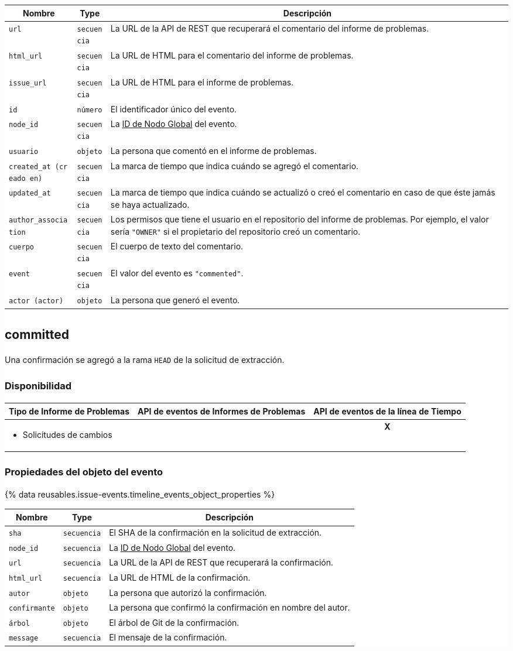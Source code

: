 | Nombre                   | Type        | Descripción                                                                                                                                                               |
| ------------------------ | ----------- | ------------------------------------------------------------------------------------------------------------------------------------------------------------------------- |
| `url`                    | `secuencia` | La URL de la API de REST que recuperará el comentario del informe de problemas.                                                                                           |
| `html_url`               | `secuencia` | La URL de HTML para el comentario del informe de problemas.                                                                                                               |
| `issue_url`              | `secuencia` | La URL de HTML para el informe de problemas.                                                                                                                              |
| `id`                     | `número`    | El identificador único del evento.                                                                                                                                        |
| `node_id`                | `secuencia` | La [ID de Nodo Global](/graphql/guides/using-global-node-ids) del evento.                                                                                                 |
| `usuario`                | `objeto`    | La persona que comentó en el informe de problemas.                                                                                                                        |
| `created_at (creado en)` | `secuencia` | La marca de tiempo que indica cuándo se agregó el comentario.                                                                                                             |
| `updated_at`             | `secuencia` | La marca de tiempo que indica cuándo se actualizó o creó el comentario en caso de que éste jamás se haya actualizado.                                                     |
| `author_association`     | `secuencia` | Los permisos que tiene el usuario en el repositorio del informe de problemas. Por ejemplo, el valor sería `"OWNER"` si el propietario del repositorio creó un comentario. |
| `cuerpo`                 | `secuencia` | El cuerpo de texto del comentario.                                                                                                                                        |
| `event`                  | `secuencia` | El valor del evento es `"commented"`.                                                                                                                                     |
| `actor (actor)`          | `objeto`    | La persona que generó el evento.                                                                                                                                          |

## committed

Una confirmación se agregó a la rama `HEAD` de la solicitud de extracción.

### Disponibilidad

| Tipo de Informe de Problemas | API de eventos de Informes de Problemas | API de eventos de la línea de Tiempo |
|:---------------------------- |:---------------------------------------:|:------------------------------------:|
| <ul><li>Solicitudes de cambios</li></ul>    |                                         |                **X**                 |

### Propiedades del objeto del evento

{% data reusables.issue-events.timeline_events_object_properties %}

| Nombre         | Type                | Descripción                                                                                                                                                                      |
| -------------- | ------------------- | -------------------------------------------------------------------------------------------------------------------------------------------------------------------------------- |
| `sha`          | `secuencia`         | El SHA de la confirmación en la solicitud de extracción.                                                                                                                         |
| `node_id`      | `secuencia`         | La [ID de Nodo Global](/graphql/guides/using-global-node-ids) del evento.                                                                                                        |
| `url`          | `secuencia`         | La URL de la API de REST que recuperará la confirmación.                                                                                                                         |
| `html_url`     | `secuencia`         | La URL de HTML de la confirmación.                                                                                                                                               |
| `autor`        | `objeto`            | La persona que autorizó la confirmación.                                                                                                                                         |
| `confirmante`  | `objeto`            | La persona que confirmó la confirmación en nombre del autor.                                                                                                                     |
| `árbol`        | `objeto`            | El árbol de Git de la confirmación.                                                                                                                                              |
| `message`      | `secuencia`         | El mensaje de la confirmación.                                                                                                                                                   |
